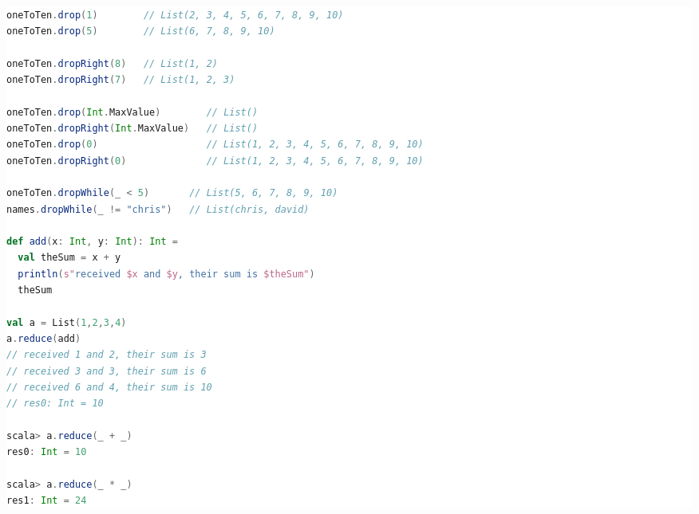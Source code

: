 ```scala
oneToTen.drop(1)        // List(2, 3, 4, 5, 6, 7, 8, 9, 10)
oneToTen.drop(5)        // List(6, 7, 8, 9, 10)

oneToTen.dropRight(8)   // List(1, 2)
oneToTen.dropRight(7)   // List(1, 2, 3)

oneToTen.drop(Int.MaxValue)        // List()
oneToTen.dropRight(Int.MaxValue)   // List()
oneToTen.drop(0)                   // List(1, 2, 3, 4, 5, 6, 7, 8, 9, 10)
oneToTen.dropRight(0)              // List(1, 2, 3, 4, 5, 6, 7, 8, 9, 10)

oneToTen.dropWhile(_ < 5)       // List(5, 6, 7, 8, 9, 10)
names.dropWhile(_ != "chris")   // List(chris, david)

def add(x: Int, y: Int): Int =
  val theSum = x + y
  println(s"received $x and $y, their sum is $theSum")
  theSum

val a = List(1,2,3,4)
a.reduce(add)
// received 1 and 2, their sum is 3
// received 3 and 3, their sum is 6
// received 6 and 4, their sum is 10
// res0: Int = 10

scala> a.reduce(_ + _)
res0: Int = 10

scala> a.reduce(_ * _)
res1: Int = 24
```